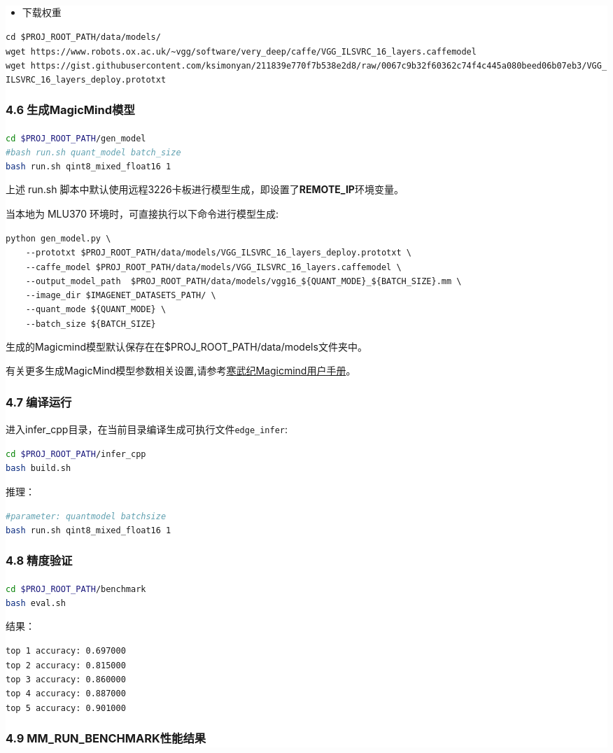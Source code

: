 * 下载权重
```
cd $PROJ_ROOT_PATH/data/models/
wget https://www.robots.ox.ac.uk/~vgg/software/very_deep/caffe/VGG_ILSVRC_16_layers.caffemodel
wget https://gist.githubusercontent.com/ksimonyan/211839e770f7b538e2d8/raw/0067c9b32f60362c74f4c445a080beed06b07eb3/VGG_ILSVRC_16_layers_deploy.prototxt
```

### 4.6 生成MagicMind模型

```bash
cd $PROJ_ROOT_PATH/gen_model
#bash run.sh quant_model batch_size
bash run.sh qint8_mixed_float16 1
```
上述 run.sh 脚本中默认使用远程3226卡板进行模型生成，即设置了**REMOTE_IP**环境变量。

当本地为 MLU370 环境时，可直接执行以下命令进行模型生成:

```
python gen_model.py \
    --prototxt $PROJ_ROOT_PATH/data/models/VGG_ILSVRC_16_layers_deploy.prototxt \
    --caffe_model $PROJ_ROOT_PATH/data/models/VGG_ILSVRC_16_layers.caffemodel \
    --output_model_path  $PROJ_ROOT_PATH/data/models/vgg16_${QUANT_MODE}_${BATCH_SIZE}.mm \
    --image_dir $IMAGENET_DATASETS_PATH/ \
    --quant_mode ${QUANT_MODE} \
    --batch_size ${BATCH_SIZE} 
```

生成的Magicmind模型默认保存在在$PROJ_ROOT_PATH/data/models文件夹中。

有关更多生成MagicMind模型参数相关设置,请参考[寒武纪Magicmind用户手册](https://www.cambricon.com/docs/sdk_1.7.0/magicmind_0.13.1/user_guide/index.html)。

### 4.7 编译运行

进入infer_cpp目录，在当前目录编译生成可执行文件`edge_infer`:

```bash
cd $PROJ_ROOT_PATH/infer_cpp
bash build.sh
```

推理：

```bash 
#parameter: quantmodel batchsize
bash run.sh qint8_mixed_float16 1
```   

### 4.8 精度验证

```bash
cd $PROJ_ROOT_PATH/benchmark
bash eval.sh
```

结果：
```bash
top 1 accuracy: 0.697000
top 2 accuracy: 0.815000
top 3 accuracy: 0.860000
top 4 accuracy: 0.887000
top 5 accuracy: 0.901000
```
### 4.9 MM_RUN_BENCHMARK性能结果
